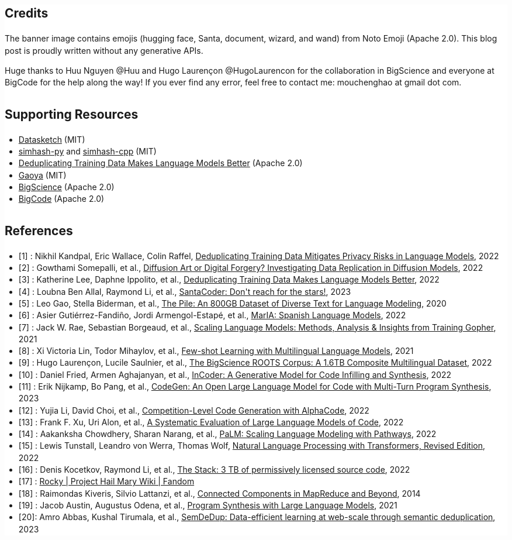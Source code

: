 ## Credits

The banner image contains emojis (hugging face, Santa, document, wizard, and wand) from Noto Emoji (Apache 2.0). This blog post is proudly written without any generative APIs.

Huge thanks to Huu Nguyen @Huu and Hugo Laurençon @HugoLaurencon for the collaboration in BigScience and everyone at BigCode for the help along the way! If you ever find any error, feel free to contact me: mouchenghao at gmail dot com.

## Supporting Resources

- [Datasketch](https://github.com/ekzhu/datasketch) (MIT)
- [simhash-py](https://github.com/seomoz/simhash-py/tree/master/simhash) and [simhash-cpp](https://github.com/seomoz/simhash-cpp) (MIT)
- [Deduplicating Training Data Makes Language Models Better](https://github.com/google-research/deduplicate-text-datasets) (Apache 2.0)
- [Gaoya](https://github.com/serega/gaoya) (MIT)
- [BigScience](https://github.com/bigscience-workshop) (Apache 2.0)
- [BigCode](https://github.com/bigcode-project) (Apache 2.0)

## References

- <a id="1">[1]</a> : Nikhil Kandpal, Eric Wallace, Colin Raffel, [Deduplicating Training Data Mitigates Privacy Risks in Language Models](http://arxiv.org/abs/2202.06539), 2022
- <a id="2">[2]</a> : Gowthami Somepalli, et al., [Diffusion Art or Digital Forgery? Investigating Data Replication in Diffusion Models](http://arxiv.org/abs/2212.03860), 2022
- <a id="3">[3]</a> : Katherine Lee, Daphne Ippolito, et al., [Deduplicating Training Data Makes Language Models Better](http://arxiv.org/abs/2107.06499), 2022
- <a id="4">[4]</a> : Loubna Ben Allal, Raymond Li, et al., [SantaCoder: Don't reach for the stars!](http://arxiv.org/abs/2301.03988), 2023
- <a id="5">[5]</a> : Leo Gao, Stella Biderman, et al., [The Pile: An 800GB Dataset of Diverse Text for Language Modeling](http://arxiv.org/abs/2101.00027), 2020
- <a id="6">[6]</a> : Asier Gutiérrez-Fandiño, Jordi Armengol-Estapé, et al., [MarIA: Spanish Language Models](http://arxiv.org/abs/2107.07253), 2022
- <a id="7">[7]</a> : Jack W. Rae, Sebastian Borgeaud, et al., [Scaling Language Models: Methods, Analysis & Insights from Training Gopher](http://arxiv.org/abs/2112.11446), 2021
- <a id="8">[8]</a> : Xi Victoria Lin, Todor Mihaylov, et al., [Few-shot Learning with Multilingual Language Models](http://arxiv.org/abs/2112.10668), 2021
- <a id="9">[9]</a> : Hugo Laurençon, Lucile Saulnier, et al., [The BigScience ROOTS Corpus: A 1.6TB Composite Multilingual Dataset](https://openreview.net/forum?id=UoEw6KigkUn), 2022
- <a id="10">[10]</a> : Daniel Fried, Armen Aghajanyan, et al., [InCoder: A Generative Model for Code Infilling and Synthesis](http://arxiv.org/abs/2204.05999), 2022
- <a id="11">[11]</a> : Erik Nijkamp, Bo Pang, et al., [CodeGen: An Open Large Language Model for Code with Multi-Turn Program Synthesis](http://arxiv.org/abs/2203.13474), 2023
- <a id="12">[12]</a> : Yujia Li, David Choi, et al., [Competition-Level Code Generation with AlphaCode](http://arxiv.org/abs/2203.07814), 2022
- <a id="13">[13]</a> : Frank F. Xu, Uri Alon, et al., [A Systematic Evaluation of Large Language Models of Code](http://arxiv.org/abs/2202.13169), 2022
- <a id="14">[14]</a> : Aakanksha Chowdhery, Sharan Narang, et al., [PaLM: Scaling Language Modeling with Pathways](http://arxiv.org/abs/2204.02311), 2022
- <a id="15">[15]</a> : Lewis Tunstall, Leandro von Werra, Thomas Wolf, [Natural Language Processing with Transformers, Revised Edition](https://www.oreilly.com/library/view/natural-language-processing/9781098136789/), 2022
- <a id="16">[16]</a> : Denis Kocetkov, Raymond Li, et al., [The Stack: 3 TB of permissively licensed source code](http://arxiv.org/abs/2211.15533), 2022
- <a id="17">[17]</a> : [Rocky | Project Hail Mary Wiki | Fandom](https://projecthailmary.fandom.com/wiki/Rocky)
- <a id="18">[18]</a> : Raimondas Kiveris, Silvio Lattanzi, et al., [Connected Components in MapReduce and Beyond](https://doi.org/10.1145/2670979.2670997), 2014
- <a id="19">[19]</a> : Jacob Austin, Augustus Odena, et al., [Program Synthesis with Large Language Models](http://arxiv.org/abs/2108.07732), 2021
- <a id="20">[20]</a>: Amro Abbas, Kushal Tirumala, et al., [SemDeDup: Data-efficient learning at web-scale through semantic deduplication](http://arxiv.org/abs/2303.09540), 2023